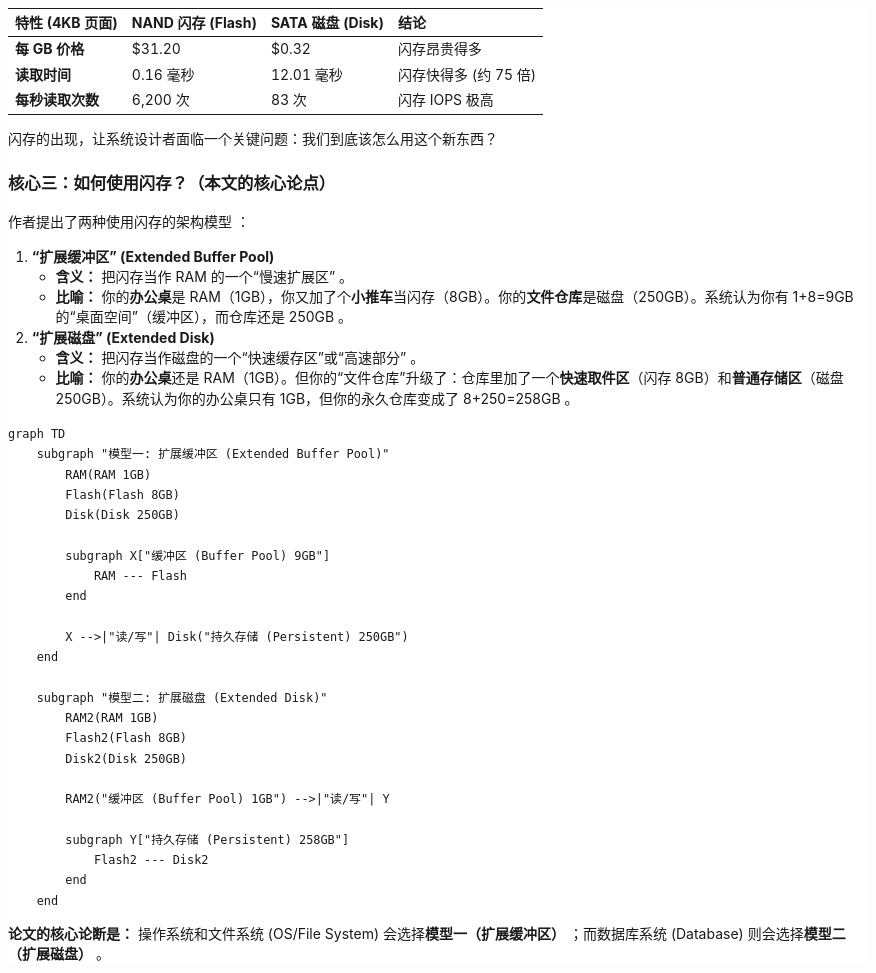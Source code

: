 | 特性 (4KB 页面) | NAND 闪存 (Flash) | SATA 磁盘 (Disk) | 结论 |
| :--- | :--- | :--- | :--- |
| **每 GB 价格** | $31.20 | $0.32 | 闪存昂贵得多 |
| **读取时间** | 0.16 毫秒 | 12.01 毫秒 | 闪存快得多 (约 75 倍) |
| **每秒读取次数** | 6,200 次 | 83 次 | 闪存 IOPS 极高 |

闪存的出现，让系统设计者面临一个关键问题：我们到底该怎么用这个新东西？

### 核心三：如何使用闪存？（本文的核心论点）

作者提出了两种使用闪存的架构模型 ：

1.  **“扩展缓冲区” (Extended Buffer Pool)** 
      * **含义：** 把闪存当作 RAM 的一个“慢速扩展区” 。
      * **比喻：** 你的**办公桌**是 RAM（1GB），你又加了个**小推车**当闪存（8GB）。你的**文件仓库**是磁盘（250GB）。系统认为你有 1+8=9GB 的“桌面空间”（缓冲区），而仓库还是 250GB 。
2.  **“扩展磁盘” (Extended Disk)** 
      * **含义：** 把闪存当作磁盘的一个“快速缓存区”或“高速部分” 。
      * **比喻：** 你的**办公桌**还是 RAM（1GB）。但你的“文件仓库”升级了：仓库里加了一个**快速取件区**（闪存 8GB）和**普通存储区**（磁盘 250GB）。系统认为你的办公桌只有 1GB，但你的永久仓库变成了 8+250=258GB 。



```mermaid
graph TD
    subgraph "模型一: 扩展缓冲区 (Extended Buffer Pool)"
        RAM(RAM 1GB)
        Flash(Flash 8GB)
        Disk(Disk 250GB)
        
        subgraph X["缓冲区 (Buffer Pool) 9GB"]
            RAM --- Flash
        end
        
        X -->|"读/写"| Disk("持久存储 (Persistent) 250GB")
    end

    subgraph "模型二: 扩展磁盘 (Extended Disk)"
        RAM2(RAM 1GB)
        Flash2(Flash 8GB)
        Disk2(Disk 250GB)
        
        RAM2("缓冲区 (Buffer Pool) 1GB") -->|"读/写"| Y
        
        subgraph Y["持久存储 (Persistent) 258GB"]
            Flash2 --- Disk2
        end
    end
```


**论文的核心论断是：** 操作系统和文件系统 (OS/File System) 会选择**模型一（扩展缓冲区）** ；而数据库系统 (Database) 则会选择**模型二（扩展磁盘）** 。
